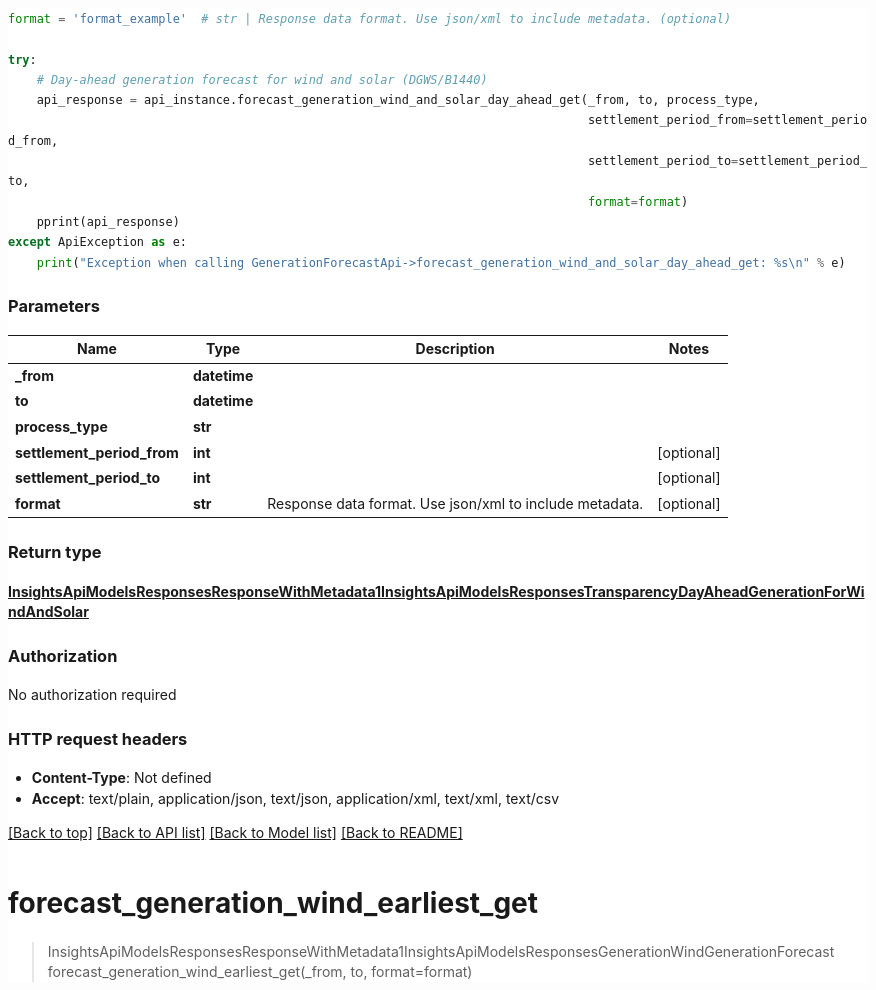 ```python
format = 'format_example'  # str | Response data format. Use json/xml to include metadata. (optional)

try:
    # Day-ahead generation forecast for wind and solar (DGWS/B1440)
    api_response = api_instance.forecast_generation_wind_and_solar_day_ahead_get(_from, to, process_type,
                                                                                 settlement_period_from=settlement_period_from,
                                                                                 settlement_period_to=settlement_period_to,
                                                                                 format=format)
    pprint(api_response)
except ApiException as e:
    print("Exception when calling GenerationForecastApi->forecast_generation_wind_and_solar_day_ahead_get: %s\n" % e)
```

### Parameters

Name | Type | Description  | Notes
------------- | ------------- | ------------- | -------------
 **_from** | **datetime**|  | 
 **to** | **datetime**|  | 
 **process_type** | **str**|  | 
 **settlement_period_from** | **int**|  | [optional] 
 **settlement_period_to** | **int**|  | [optional] 
 **format** | **str**| Response data format. Use json/xml to include metadata. | [optional] 

### Return type

[**InsightsApiModelsResponsesResponseWithMetadata1InsightsApiModelsResponsesTransparencyDayAheadGenerationForWindAndSolar**](InsightsApiModelsResponsesResponseWithMetadata1InsightsApiModelsResponsesTransparencyDayAheadGenerationForWindAndSolar.md)

### Authorization

No authorization required

### HTTP request headers

 - **Content-Type**: Not defined
 - **Accept**: text/plain, application/json, text/json, application/xml, text/xml, text/csv

[[Back to top]](#) [[Back to API list]](../README.md#documentation-for-api-endpoints) [[Back to Model list]](../README.md#documentation-for-models) [[Back to README]](../README.md)

# **forecast_generation_wind_earliest_get**
> InsightsApiModelsResponsesResponseWithMetadata1InsightsApiModelsResponsesGenerationWindGenerationForecast forecast_generation_wind_earliest_get(_from, to, format=format)
